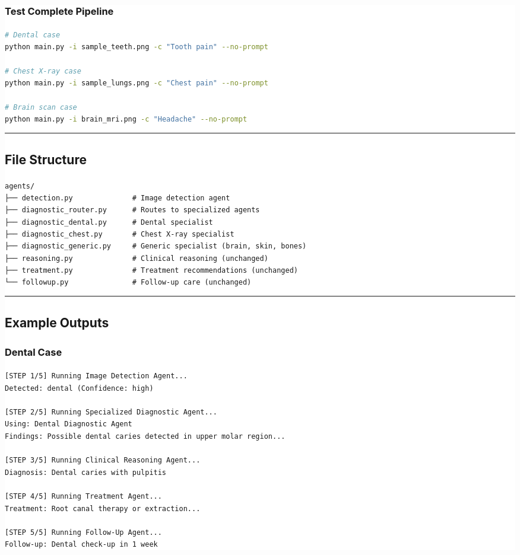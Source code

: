 ### Test Complete Pipeline

```bash
# Dental case
python main.py -i sample_teeth.png -c "Tooth pain" --no-prompt

# Chest X-ray case
python main.py -i sample_lungs.png -c "Chest pain" --no-prompt

# Brain scan case
python main.py -i brain_mri.png -c "Headache" --no-prompt
```

---

## File Structure

```
agents/
├── detection.py              # Image detection agent
├── diagnostic_router.py      # Routes to specialized agents
├── diagnostic_dental.py      # Dental specialist
├── diagnostic_chest.py       # Chest X-ray specialist
├── diagnostic_generic.py     # Generic specialist (brain, skin, bones)
├── reasoning.py              # Clinical reasoning (unchanged)
├── treatment.py              # Treatment recommendations (unchanged)
└── followup.py               # Follow-up care (unchanged)
```

---

## Example Outputs

### Dental Case

```
[STEP 1/5] Running Image Detection Agent...
Detected: dental (Confidence: high)

[STEP 2/5] Running Specialized Diagnostic Agent...
Using: Dental Diagnostic Agent
Findings: Possible dental caries detected in upper molar region...

[STEP 3/5] Running Clinical Reasoning Agent...
Diagnosis: Dental caries with pulpitis

[STEP 4/5] Running Treatment Agent...
Treatment: Root canal therapy or extraction...

[STEP 5/5] Running Follow-Up Agent...
Follow-up: Dental check-up in 1 week
```

